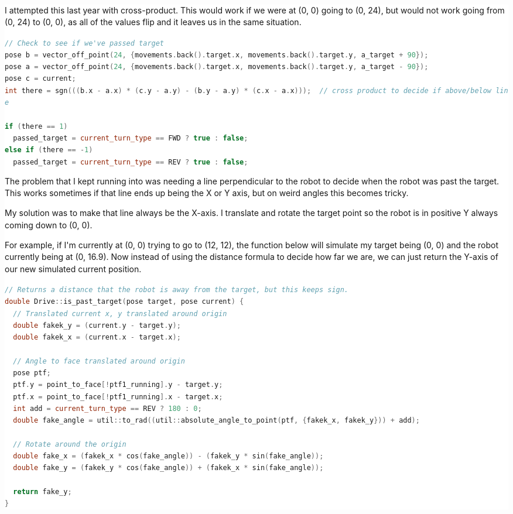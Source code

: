 

</TabItem>
</Tabs>

I attempted this last year with cross-product.  This would work if we were at (0, 0) going to (0, 24), but would not work going from (0, 24) to (0, 0), as all of the values flip and it leaves us in the same situation.  
```cpp
// Check to see if we've passed target
pose b = vector_off_point(24, {movements.back().target.x, movements.back().target.y, a_target + 90});
pose a = vector_off_point(24, {movements.back().target.x, movements.back().target.y, a_target - 90});
pose c = current;
int there = sgn(((b.x - a.x) * (c.y - a.y) - (b.y - a.y) * (c.x - a.x)));  // cross product to decide if above/below line

if (there == 1)
  passed_target = current_turn_type == FWD ? true : false;
else if (there == -1)
  passed_target = current_turn_type == REV ? true : false;
```

The problem that I kept running into was needing a line perpendicular to the robot to decide when the robot was past the target.  This works sometimes if that line ends up being the X or Y axis, but on weird angles this becomes tricky.  

My solution was to make that line always be the X-axis.  I translate and rotate the target point so the robot is in positive Y always coming down to (0, 0). 

For example, if I'm currently at (0, 0) trying to go to (12, 12), the function below will simulate my target being (0, 0) and the robot currently being at (0, 16.9).  Now instead of using the distance formula to decide how far we are, we can just return the Y-axis of our new simulated current position.  
```cpp
// Returns a distance that the robot is away from the target, but this keeps sign.
double Drive::is_past_target(pose target, pose current) {
  // Translated current x, y translated around origin
  double fakek_y = (current.y - target.y);
  double fakek_x = (current.x - target.x);

  // Angle to face translated around origin
  pose ptf;
  ptf.y = point_to_face[!ptf1_running].y - target.y;
  ptf.x = point_to_face[!ptf1_running].x - target.x;
  int add = current_turn_type == REV ? 180 : 0;
  double fake_angle = util::to_rad((util::absolute_angle_to_point(ptf, {fakek_x, fakek_y})) + add);

  // Rotate around the origin
  double fake_x = (fakek_x * cos(fake_angle)) - (fakek_y * sin(fake_angle));
  double fake_y = (fakek_y * cos(fake_angle)) + (fakek_x * sin(fake_angle));

  return fake_y;
}
```
